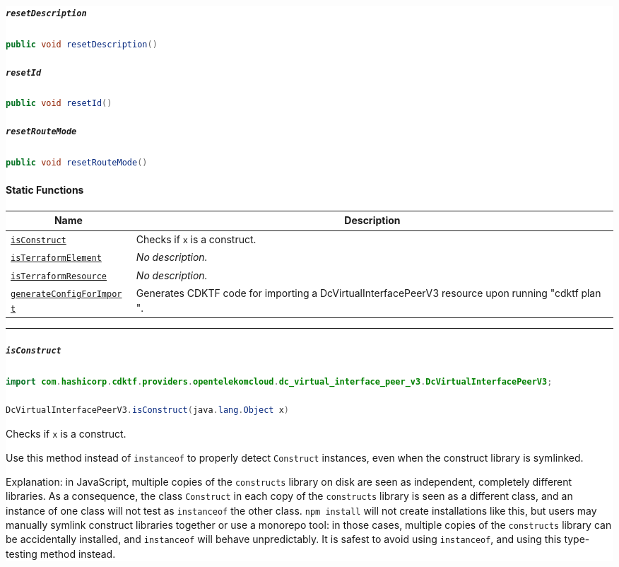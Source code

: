 ##### `resetDescription` <a name="resetDescription" id="@cdktf/provider-opentelekomcloud.dcVirtualInterfacePeerV3.DcVirtualInterfacePeerV3.resetDescription"></a>

```java
public void resetDescription()
```

##### `resetId` <a name="resetId" id="@cdktf/provider-opentelekomcloud.dcVirtualInterfacePeerV3.DcVirtualInterfacePeerV3.resetId"></a>

```java
public void resetId()
```

##### `resetRouteMode` <a name="resetRouteMode" id="@cdktf/provider-opentelekomcloud.dcVirtualInterfacePeerV3.DcVirtualInterfacePeerV3.resetRouteMode"></a>

```java
public void resetRouteMode()
```

#### Static Functions <a name="Static Functions" id="Static Functions"></a>

| **Name** | **Description** |
| --- | --- |
| <code><a href="#@cdktf/provider-opentelekomcloud.dcVirtualInterfacePeerV3.DcVirtualInterfacePeerV3.isConstruct">isConstruct</a></code> | Checks if `x` is a construct. |
| <code><a href="#@cdktf/provider-opentelekomcloud.dcVirtualInterfacePeerV3.DcVirtualInterfacePeerV3.isTerraformElement">isTerraformElement</a></code> | *No description.* |
| <code><a href="#@cdktf/provider-opentelekomcloud.dcVirtualInterfacePeerV3.DcVirtualInterfacePeerV3.isTerraformResource">isTerraformResource</a></code> | *No description.* |
| <code><a href="#@cdktf/provider-opentelekomcloud.dcVirtualInterfacePeerV3.DcVirtualInterfacePeerV3.generateConfigForImport">generateConfigForImport</a></code> | Generates CDKTF code for importing a DcVirtualInterfacePeerV3 resource upon running "cdktf plan <stack-name>". |

---

##### `isConstruct` <a name="isConstruct" id="@cdktf/provider-opentelekomcloud.dcVirtualInterfacePeerV3.DcVirtualInterfacePeerV3.isConstruct"></a>

```java
import com.hashicorp.cdktf.providers.opentelekomcloud.dc_virtual_interface_peer_v3.DcVirtualInterfacePeerV3;

DcVirtualInterfacePeerV3.isConstruct(java.lang.Object x)
```

Checks if `x` is a construct.

Use this method instead of `instanceof` to properly detect `Construct`
instances, even when the construct library is symlinked.

Explanation: in JavaScript, multiple copies of the `constructs` library on
disk are seen as independent, completely different libraries. As a
consequence, the class `Construct` in each copy of the `constructs` library
is seen as a different class, and an instance of one class will not test as
`instanceof` the other class. `npm install` will not create installations
like this, but users may manually symlink construct libraries together or
use a monorepo tool: in those cases, multiple copies of the `constructs`
library can be accidentally installed, and `instanceof` will behave
unpredictably. It is safest to avoid using `instanceof`, and using
this type-testing method instead.
